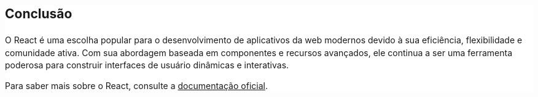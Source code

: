 ## Conclusão

O React é uma escolha popular para o desenvolvimento de aplicativos da web modernos devido à sua eficiência, flexibilidade e comunidade ativa. Com sua abordagem baseada em componentes e recursos avançados, ele continua a ser uma ferramenta poderosa para construir interfaces de usuário dinâmicas e interativas.

Para saber mais sobre o React, consulte a [documentação oficial](https://reactjs.org/).